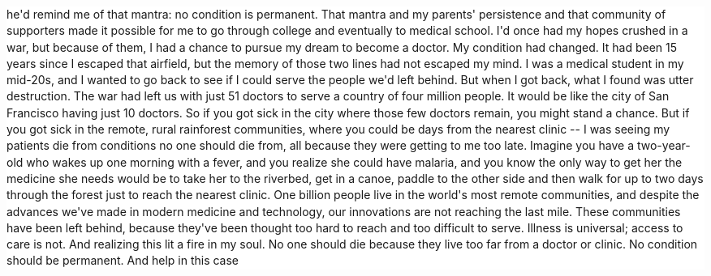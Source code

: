he&#39;d remind me of that mantra:
no condition is permanent.
That mantra and my parents&#39; persistence
and that community of supporters
made it possible for me
to go through college
and eventually to medical school.
I&#39;d once had my hopes crushed in a war,
but because of them,
I had a chance to pursue my dream
to become a doctor.
My condition had changed.
It had been 15 years
since I escaped that airfield,
but the memory of those two lines
had not escaped my mind.
I was a medical student in my mid-20s,
and I wanted to go back
to see if I could serve
the people we&#39;d left behind.
But when I got back,
what I found was utter destruction.
The war had left us with just 51 doctors
to serve a country of four million people.
It would be like the city of San Francisco
having just 10 doctors.
So if you got sick in the city
where those few doctors remain,
you might stand a chance.
But if you got sick in the remote,
rural rainforest communities,
where you could be days
from the nearest clinic --
I was seeing my patients die
from conditions no one should die from,
all because they were
getting to me too late.
Imagine you have a two-year-old
who wakes up one morning with a fever,
and you realize she could have malaria,
and you know the only way to get her
the medicine she needs
would be to take her to the riverbed,
get in a canoe, paddle to the other side
and then walk for up to two days
through the forest
just to reach the nearest clinic.
One billion people live
in the world&#39;s most remote communities,
and despite the advances we&#39;ve made
in modern medicine and technology,
our innovations are not
reaching the last mile.
These communities have been left behind,
because they&#39;ve been thought
too hard to reach
and too difficult to serve.
Illness is universal;
access to care is not.
And realizing this lit a fire in my soul.
No one should die because they live
too far from a doctor or clinic.
No condition should be permanent.
And help in this case